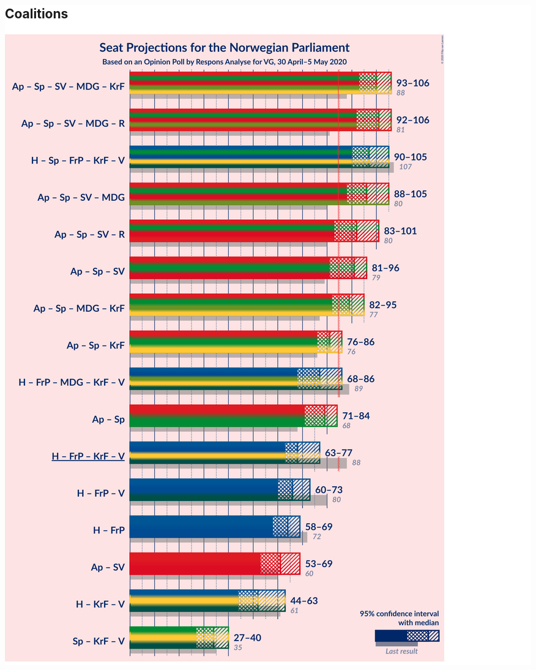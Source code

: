 
## Coalitions

![Graph with coalitions seats not yet produced](2020-05-05-ResponsAnalyse-coalitions-seats.png "Coalitions Seats")
